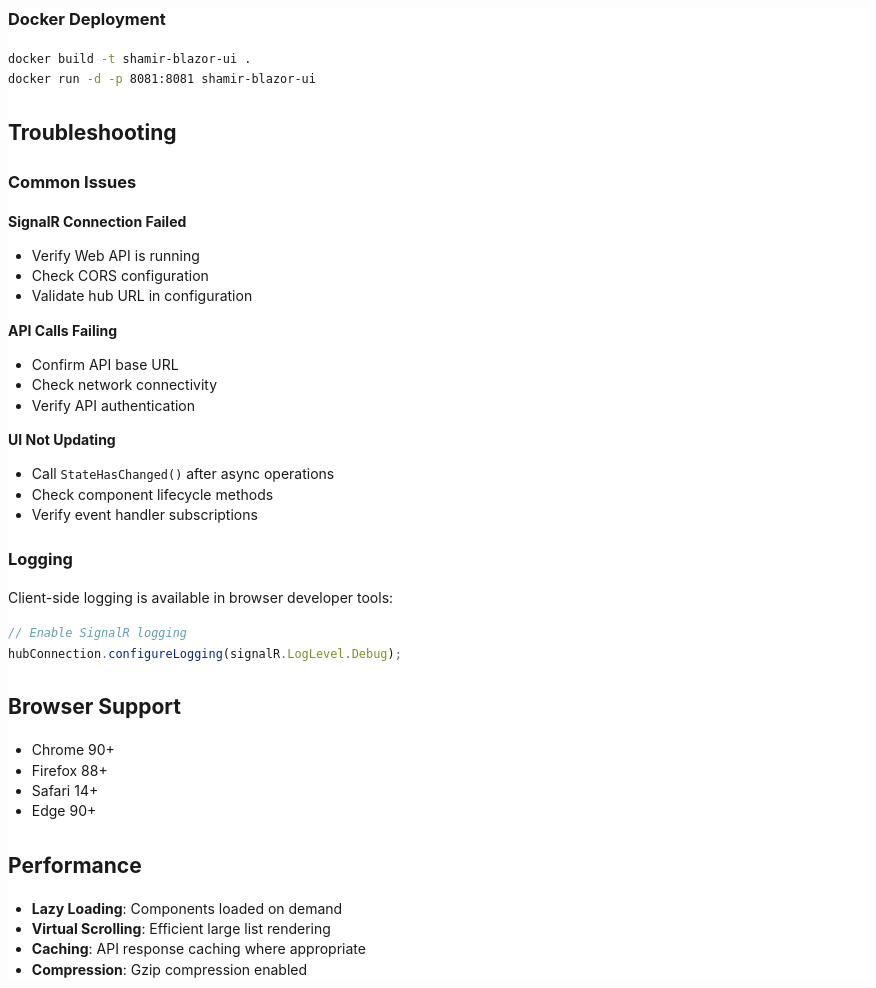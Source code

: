 ### Docker Deployment
```bash
docker build -t shamir-blazor-ui .
docker run -d -p 8081:8081 shamir-blazor-ui
```

## Troubleshooting

### Common Issues

**SignalR Connection Failed**
- Verify Web API is running
- Check CORS configuration
- Validate hub URL in configuration

**API Calls Failing**
- Confirm API base URL
- Check network connectivity
- Verify API authentication

**UI Not Updating**
- Call `StateHasChanged()` after async operations
- Check component lifecycle methods
- Verify event handler subscriptions

### Logging

Client-side logging is available in browser developer tools:
```javascript
// Enable SignalR logging
hubConnection.configureLogging(signalR.LogLevel.Debug);
```

## Browser Support

- Chrome 90+
- Firefox 88+
- Safari 14+
- Edge 90+

## Performance

- **Lazy Loading**: Components loaded on demand
- **Virtual Scrolling**: Efficient large list rendering
- **Caching**: API response caching where appropriate
- **Compression**: Gzip compression enabled
